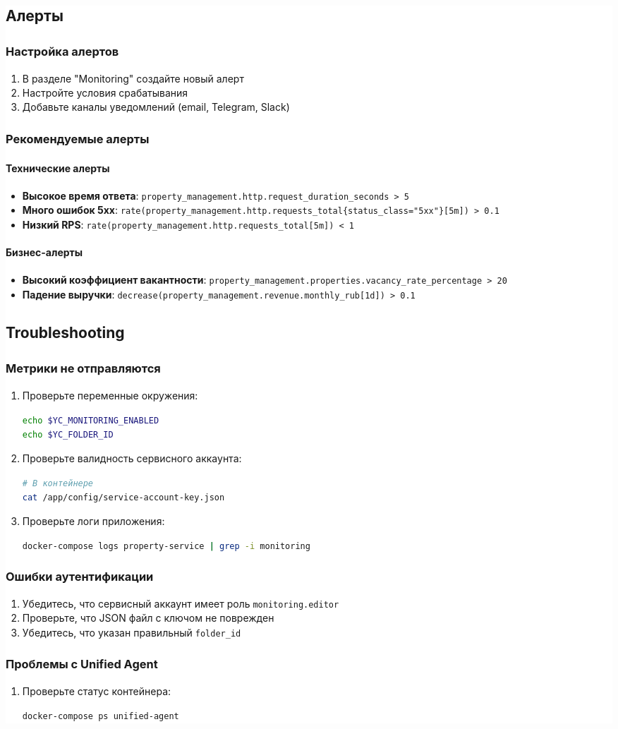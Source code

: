 ## Алерты

### Настройка алертов

1. В разделе "Monitoring" создайте новый алерт
2. Настройте условия срабатывания
3. Добавьте каналы уведомлений (email, Telegram, Slack)

### Рекомендуемые алерты

#### Технические алерты
- **Высокое время ответа**: `property_management.http.request_duration_seconds > 5`
- **Много ошибок 5xx**: `rate(property_management.http.requests_total{status_class="5xx"}[5m]) > 0.1`
- **Низкий RPS**: `rate(property_management.http.requests_total[5m]) < 1`

#### Бизнес-алерты
- **Высокий коэффициент вакантности**: `property_management.properties.vacancy_rate_percentage > 20`
- **Падение выручки**: `decrease(property_management.revenue.monthly_rub[1d]) > 0.1`

## Troubleshooting

### Метрики не отправляются

1. Проверьте переменные окружения:
   ```bash
   echo $YC_MONITORING_ENABLED
   echo $YC_FOLDER_ID
   ```

2. Проверьте валидность сервисного аккаунта:
   ```bash
   # В контейнере
   cat /app/config/service-account-key.json
   ```

3. Проверьте логи приложения:
   ```bash
   docker-compose logs property-service | grep -i monitoring
   ```

### Ошибки аутентификации

1. Убедитесь, что сервисный аккаунт имеет роль `monitoring.editor`
2. Проверьте, что JSON файл с ключом не поврежден
3. Убедитесь, что указан правильный `folder_id`

### Проблемы с Unified Agent

1. Проверьте статус контейнера:
   ```bash
   docker-compose ps unified-agent
   ```
